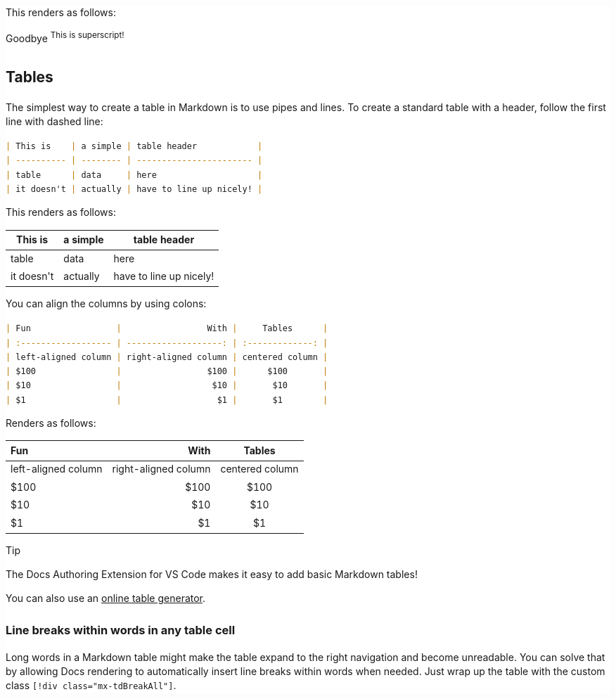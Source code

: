 This renders as follows:

Goodbye <sup>This is superscript!</sup>

## Tables

The simplest way to create a table in Markdown is to use pipes and lines. To create a standard table with a header, follow the first line with dashed line:

```md
| This is    | a simple | table header            |
| ---------- | -------- | ----------------------- |
| table      | data     | here                    |
| it doesn't | actually | have to line up nicely! |
```

This renders as follows:

| This is    | a simple | table header            |
| ---------- | -------- | ----------------------- |
| table      | data     | here                    |
| it doesn't | actually | have to line up nicely! |

You can align the columns by using colons:

```md
| Fun                 |                 With |     Tables      |
| :------------------ | -------------------: | :-------------: |
| left-aligned column | right-aligned column | centered column |
| $100                |                 $100 |      $100       |
| $10                 |                  $10 |       $10       |
| $1                  |                   $1 |       $1        |
```

Renders as follows:

| Fun                 |                 With |     Tables      |
| :------------------ | -------------------: | :-------------: |
| left-aligned column | right-aligned column | centered column |
| $100                |                 $100 |      $100       |
| $10                 |                  $10 |       $10       |
| $1                  |                   $1 |       $1        |

> [!TIP]
> The Docs Authoring Extension for VS Code makes it easy to add basic Markdown tables!
>
> You can also use an [online table generator](http://www.tablesgenerator.com/markdown_tables).

### Line breaks within words in any table cell

Long words in a Markdown table might make the table expand to the right navigation and become unreadable. You can solve that by allowing Docs rendering to automatically insert line breaks within words when needed. Just wrap up the table with the custom class `[!div class="mx-tdBreakAll"]`.
